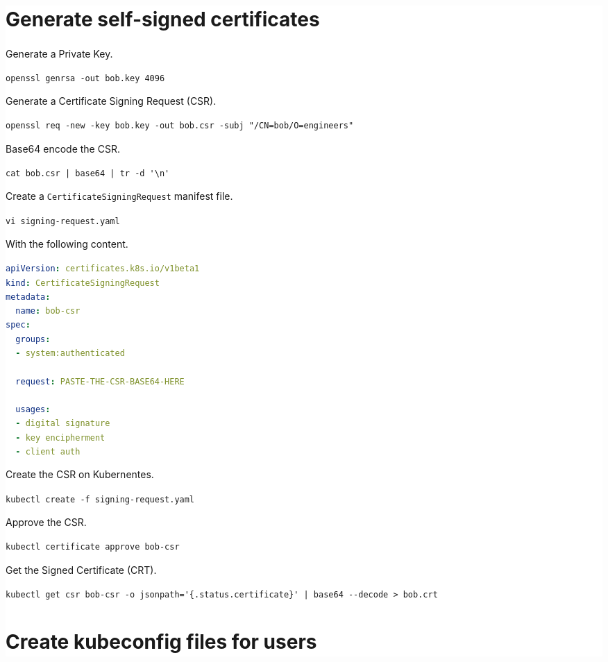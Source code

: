 
# Generate self-signed certificates

Generate a Private Key.
```
openssl genrsa -out bob.key 4096
```
Generate a Certificate Signing Request (CSR).
```
openssl req -new -key bob.key -out bob.csr -subj "/CN=bob/O=engineers"
```
Base64 encode the CSR.
```
cat bob.csr | base64 | tr -d '\n'
```
Create a  `CertificateSigningRequest`  manifest file.
```
vi signing-request.yaml
```
With the following content.
```yaml
apiVersion: certificates.k8s.io/v1beta1
kind: CertificateSigningRequest
metadata:
  name: bob-csr
spec:
  groups:
  - system:authenticated
 
  request: PASTE-THE-CSR-BASE64-HERE
  
  usages:
  - digital signature
  - key encipherment
  - client auth
```
Create the CSR on Kubernentes.
```
kubectl create -f signing-request.yaml
```
Approve the CSR.
```
kubectl certificate approve bob-csr
```
Get the Signed Certificate (CRT).
```
kubectl get csr bob-csr -o jsonpath='{.status.certificate}' | base64 --decode > bob.crt
```
# [](https://github.com/tadeugr/aks-references/tree/master/Kubernetes-users#create-kubeconfig-files-for-users)Create kubeconfig files for users
